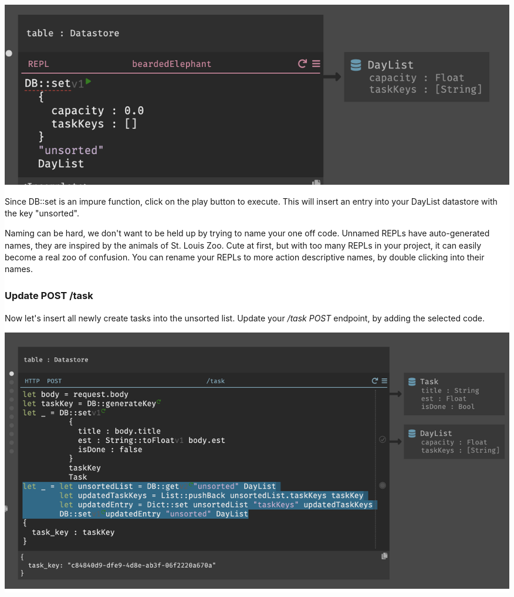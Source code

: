 
[![assets/todo/2-1.png](assets/todo/2-1.png)](https://darklang.com/a/sample-todo#handler=965765956)

Since DB::set is an impure function, click on the play button to execute. This will insert an entry into your DayList datastore with the key "unsorted".

Naming can be hard, we don't want to be held up by trying to name your one off code. Unnamed REPLs have auto-generated names, they are inspired by the animals of St. Louis Zoo. Cute at first, but with too many REPLs in your project, it can easily become a real zoo of confusion. You can rename your REPLs to more action descriptive names, by double clicking into their names.

### Update POST /task

Now let's insert all newly create tasks into the unsorted list. Update your */task POST* endpoint, by adding the selected code.

[![assets/todo/2-12.png](assets/todo/2-12.png)](https://darklang.com/a/sample-todo#handler=2003288259)
